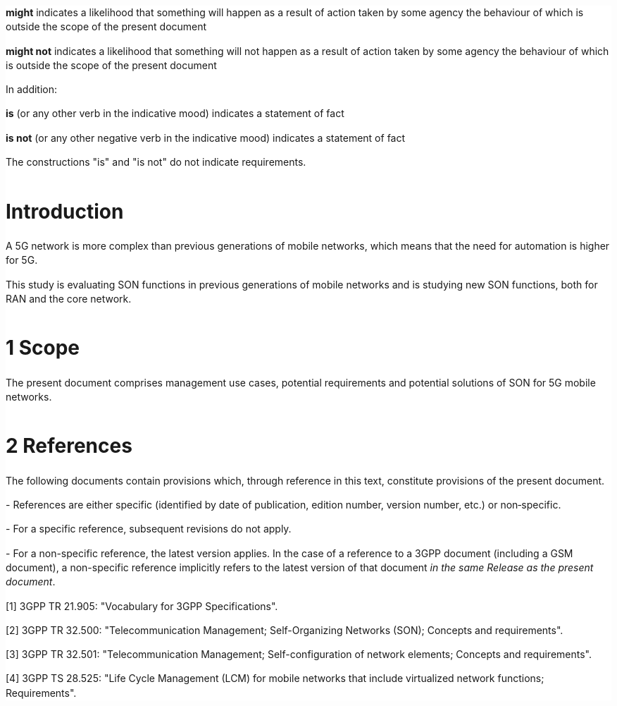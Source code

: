 **might** indicates a likelihood that something will happen as a result
of action taken by some agency the behaviour of which is outside the
scope of the present document

**might not** indicates a likelihood that something will not happen as a
result of action taken by some agency the behaviour of which is outside
the scope of the present document

In addition:

**is** (or any other verb in the indicative mood) indicates a statement
of fact

**is not** (or any other negative verb in the indicative mood) indicates
a statement of fact

The constructions \"is\" and \"is not\" do not indicate requirements.

Introduction
============

A 5G network is more complex than previous generations of mobile
networks, which means that the need for automation is higher for 5G.

This study is evaluating SON functions in previous generations of mobile
networks and is studying new SON functions, both for RAN and the core
network.

1 Scope
=======

The present document comprises management use cases, potential
requirements and potential solutions of SON for 5G mobile networks.

2 References
============

The following documents contain provisions which, through reference in
this text, constitute provisions of the present document.

\- References are either specific (identified by date of publication,
edition number, version number, etc.) or non‑specific.

\- For a specific reference, subsequent revisions do not apply.

\- For a non-specific reference, the latest version applies. In the case
of a reference to a 3GPP document (including a GSM document), a
non-specific reference implicitly refers to the latest version of that
document *in the same Release as the present document*.

\[1\] 3GPP TR 21.905: \"Vocabulary for 3GPP Specifications\".

\[2\] 3GPP TR 32.500: \"Telecommunication Management; Self-Organizing
Networks (SON); Concepts and requirements\".

\[3\] 3GPP TR 32.501: \"Telecommunication Management; Self-configuration
of network elements; Concepts and requirements\".

\[4\] 3GPP TS 28.525: \"Life Cycle Management (LCM) for mobile networks
that include virtualized network functions; Requirements\".
